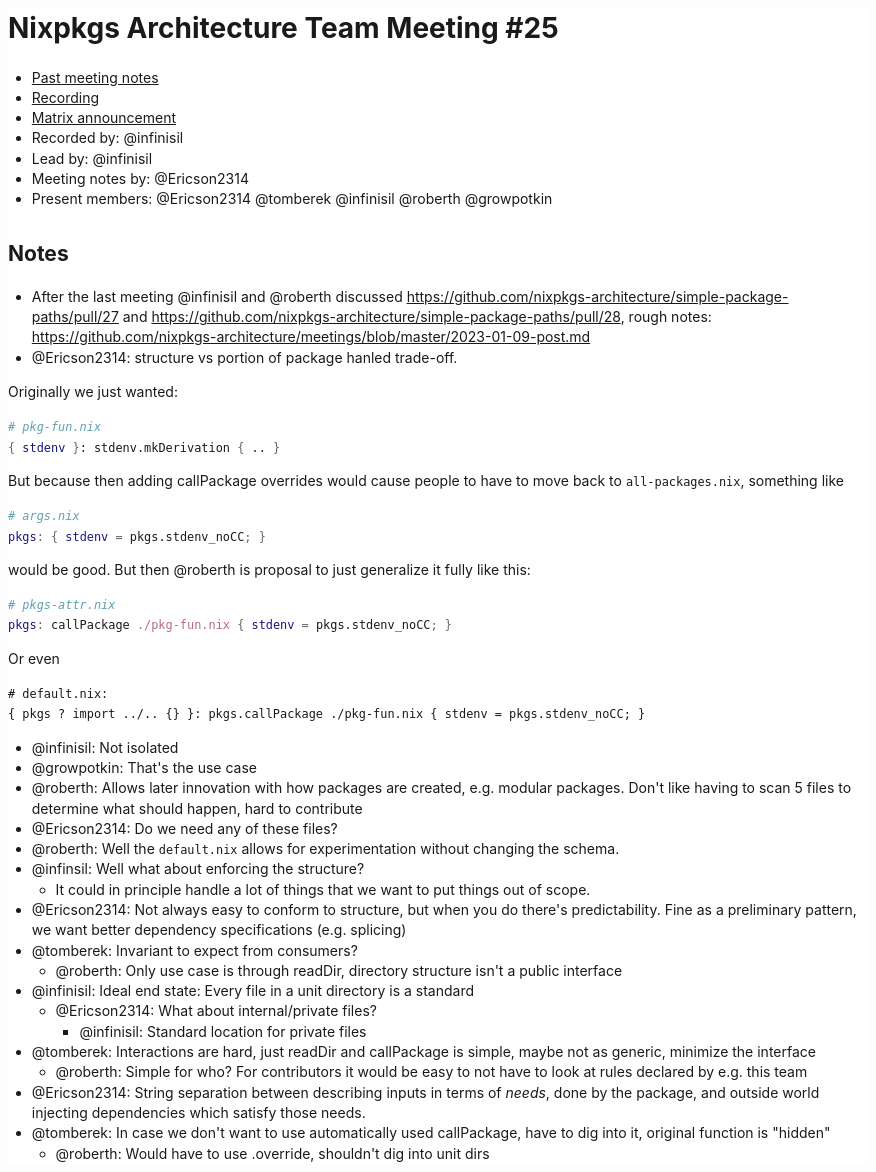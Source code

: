 # Nixpkgs Architecture Team Meeting #25
- [Past meeting notes](https://github.com/nixpkgs-architecture/meetings)
- [Recording](https://www.youtube.com/watch?v=dq7ntbuLyP8)
- [Matrix announcement](https://matrix.to/#/!djTaTBQyWEPRQxrPTb:nixos.org/$rysRC_75uw6h01TENFb1I9E9iZOhYsvoqoRNbYMwKgo?via=nixos.org&via=matrix.org&via=nixos.dev)
- Recorded by: @infinisil
- Lead by: @infinisil
- Meeting notes by: @Ericson2314
- Present members: @Ericson2314 @tomberek @infinisil @roberth @growpotkin

## Notes

- After the last meeting @infinisil and @roberth discussed https://github.com/nixpkgs-architecture/simple-package-paths/pull/27 and https://github.com/nixpkgs-architecture/simple-package-paths/pull/28, rough notes: https://github.com/nixpkgs-architecture/meetings/blob/master/2023-01-09-post.md
 - @Ericson2314: structure vs portion of package hanled trade-off.

Originally we just wanted:
```nix
# pkg-fun.nix
{ stdenv }: stdenv.mkDerivation { .. }
```

But because then adding callPackage overrides would cause people to have to move back to `all-packages.nix`, something like
```nix
# args.nix
pkgs: { stdenv = pkgs.stdenv_noCC; }
```

would be good. But then @roberth is proposal to just generalize it fully like this:

```nix
# pkgs-attr.nix
pkgs: callPackage ./pkg-fun.nix { stdenv = pkgs.stdenv_noCC; }
```

Or even
```
# default.nix:
{ pkgs ? import ../.. {} }: pkgs.callPackage ./pkg-fun.nix { stdenv = pkgs.stdenv_noCC; }
```
- @infinisil: Not isolated
- @growpotkin: That's the use case
- @roberth: Allows later innovation with how packages are created, e.g. modular packages. Don't like having to scan 5 files to determine what should happen, hard to contribute
- @Ericson2314: Do we need any of these files?
- @roberth: Well the `default.nix` allows for experimentation without changing the schema.
- @infinsil: Well what about enforcing the structure?
   - It could in principle handle a lot of things that we want to put things out of scope.
- @Ericson2314: Not always easy to conform to structure, but when you do there's predictability. Fine as a preliminary pattern, we want better dependency specifications (e.g. splicing)
- @tomberek: Invariant to expect from consumers?
  - @roberth: Only use case is through readDir, directory structure isn't a public interface
- @infinisil: Ideal end state: Every file in a unit directory is a standard
  - @Ericson2314: What about internal/private files?
    - @infinisil: Standard location for private files
- @tomberek: Interactions are hard, just readDir and callPackage is simple, maybe not as generic, minimize the interface
  - @roberth: Simple for who? For contributors it would be easy to not have to look at rules declared by e.g. this team
- @Ericson2314: String separation between describing inputs in terms of *needs*, done by the package, and outside world injecting dependencies which satisfy those needs.
- @tomberek: In case we don't want to use automatically used callPackage, have to dig into it, original function is "hidden"
  - @roberth: Would have to use .override, shouldn't dig into unit dirs